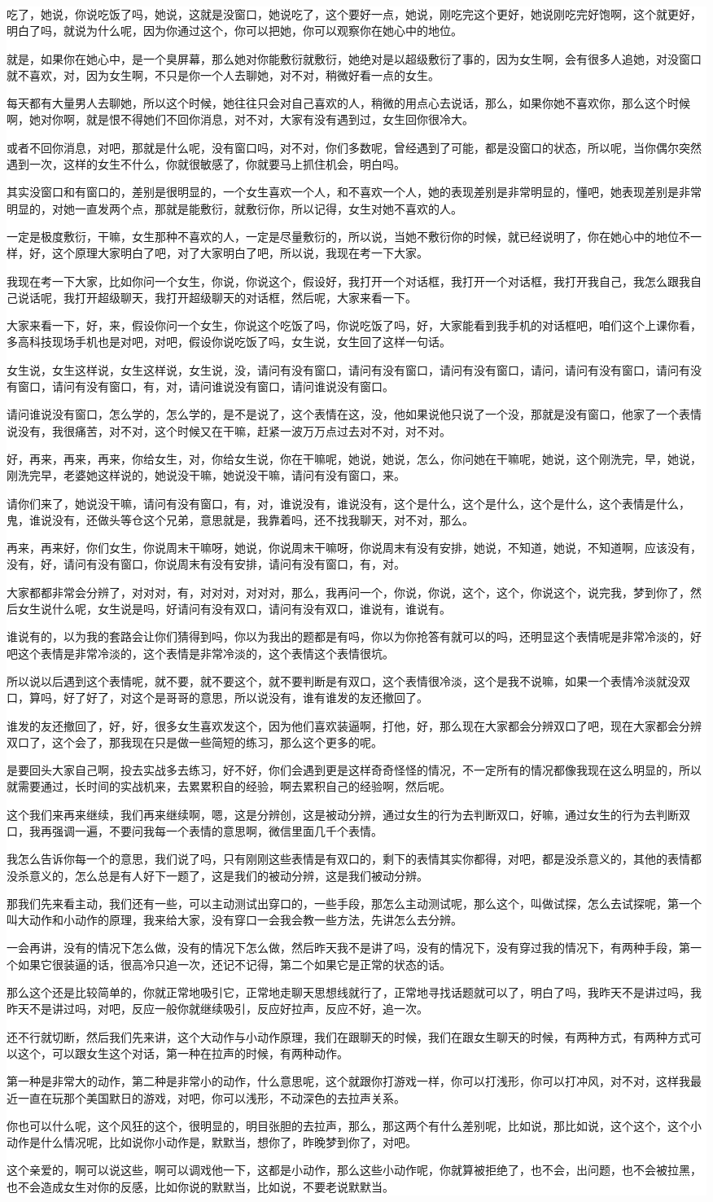 吃了，她说，你说吃饭了吗，她说，这就是没窗口，她说吃了，这个要好一点，她说，刚吃完这个更好，她说刚吃完好饱啊，这个就更好，明白了吗，就说为什么呢，因为你通过这个，你可以把她，你可以观察你在她心中的地位。

就是，如果你在她心中，是一个臭屏幕，那么她对你能敷衍就敷衍，她绝对是以超级敷衍了事的，因为女生啊，会有很多人追她，对没窗口就不喜欢，对，因为女生啊，不只是你一个人去聊她，对不对，稍微好看一点的女生。

每天都有大量男人去聊她，所以这个时候，她往往只会对自己喜欢的人，稍微的用点心去说话，那么，如果你她不喜欢你，那么这个时候啊，她对你啊，就是恨不得她们不回你消息，对不对，大家有没有遇到过，女生回你很冷大。

或者不回你消息，对吧，那就是什么呢，没有窗口吗，对不对，你们多数呢，曾经遇到了可能，都是没窗口的状态，所以呢，当你偶尔突然遇到一次，这样的女生不什么，你就很敏感了，你就要马上抓住机会，明白吗。

其实没窗口和有窗口的，差别是很明显的，一个女生喜欢一个人，和不喜欢一个人，她的表现差别是非常明显的，懂吧，她表现差别是非常明显的，对她一直发两个点，那就是能敷衍，就敷衍你，所以记得，女生对她不喜欢的人。

一定是极度敷衍，干嘛，女生那种不喜欢的人，一定是尽量敷衍的，所以说，当她不敷衍你的时候，就已经说明了，你在她心中的地位不一样，好，这个原理大家明白了吧，对了大家明白了吧，所以说，我现在考一下大家。

我现在考一下大家，比如你问一个女生，你说，你说这个，假设好，我打开一个对话框，我打开一个对话框，我打开我自己，我怎么跟我自己说话呢，我打开超级聊天，我打开超级聊天的对话框，然后呢，大家来看一下。

大家来看一下，好，来，假设你问一个女生，你说这个吃饭了吗，你说吃饭了吗，好，大家能看到我手机的对话框吧，咱们这个上课你看，多高科技现场手机也是对吧，对吧，假设你说吃饭了吗，女生说，女生回了这样一句话。

女生说，女生这样说，女生这样说，女生说，没，请问有没有窗口，请问有没有窗口，请问有没有窗口，请问，请问有没有窗口，请问有没有窗口，请问有没有窗口，有，对，请问谁说没有窗口，请问谁说没有窗口。

请问谁说没有窗口，怎么学的，怎么学的，是不是说了，这个表情在这，没，他如果说他只说了一个没，那就是没有窗口，他家了一个表情说没有，我很痛苦，对不对，这个时候又在干嘛，赶紧一波万万点过去对不对，对不对。

好，再来，再来，再来，你给女生，对，你给女生说，你在干嘛呢，她说，她说，怎么，你问她在干嘛呢，她说，这个刚洗完，早，她说，刚洗完早，老婆她这样说的，她说没干嘛，她说没干嘛，请问有没有窗口，来。

请你们来了，她说没干嘛，请问有没有窗口，有，对，谁说没有，谁说没有，这个是什么，这个是什么，这个是什么，这个表情是什么，鬼，谁说没有，还做头等仓这个兄弟，意思就是，我靠着吗，还不找我聊天，对不对，那么。

再来，再来好，你们女生，你说周末干嘛呀，她说，你说周末干嘛呀，你说周末有没有安排，她说，不知道，她说，不知道啊，应该没有，没有，好，请问有没有窗口，你说周末有没有安排，请问有没有窗口，有，对。

大家都都非常会分辨了，对对对，有，对对对，对对对，那么，我再问一个，你说，你说，这个，这个，你说这个，说完我，梦到你了，然后女生说什么呢，女生说是吗，好请问有没有双口，请问有没有双口，谁说有，谁说有。

谁说有的，以为我的套路会让你们猜得到吗，你以为我出的题都是有吗，你以为你抢答有就可以的吗，还明显这个表情呢是非常冷淡的，好吧这个表情是非常冷淡的，这个表情是非常冷淡的，这个表情这个表情很坑。

所以说以后遇到这个表情呢，就不要，就不要这个，就不要判断是有双口，这个表情很冷淡，这个是我不说嘛，如果一个表情冷淡就没双口，算吗，好了好了，对这个是哥哥的意思，所以说没有，谁有谁发的友还撤回了。

谁发的友还撤回了，好，好，很多女生喜欢发这个，因为他们喜欢装逼啊，打他，好，那么现在大家都会分辨双口了吧，现在大家都会分辨双口了，这个会了，那我现在只是做一些简短的练习，那么这个更多的呢。

是要回头大家自己啊，投去实战多去练习，好不好，你们会遇到更是这样奇奇怪怪的情况，不一定所有的情况都像我现在这么明显的，所以就需要通过，长时间的实战机来，去累累积自的经验，啊去累积自己的经验啊，然后呢。

这个我们来再来继续，我们再来继续啊，嗯，这是分辨创，这是被动分辨，通过女生的行为去判断双口，好嘛，通过女生的行为去判断双口，我再强调一遍，不要问我每一个表情的意思啊，微信里面几千个表情。

我怎么告诉你每一个的意思，我们说了吗，只有刚刚这些表情是有双口的，剩下的表情其实你都得，对吧，都是没杀意义的，其他的表情都没杀意义的，怎么总是有人好下一题了，这是我们的被动分辨，这是我们被动分辨。

那我们先来看主动，我们还有一些，可以主动测试出穿口的，一些手段，那怎么主动测试呢，那么这个，叫做试探，怎么去试探呢，第一个叫大动作和小动作的原理，我来给大家，没有穿口一会我会教一些方法，先讲怎么去分辨。

一会再讲，没有的情况下怎么做，没有的情况下怎么做，然后昨天我不是讲了吗，没有的情况下，没有穿过我的情况下，有两种手段，第一个如果它很装逼的话，很高冷只追一次，还记不记得，第二个如果它是正常的状态的话。

那么这个还是比较简单的，你就正常地吸引它，正常地走聊天思想线就行了，正常地寻找话题就可以了，明白了吗，我昨天不是讲过吗，我昨天不是讲过吗，对吧，反应一般你就继续吸引，反应好拉声，反应不好，追一次。

还不行就切断，然后我们先来讲，这个大动作与小动作原理，我们在跟聊天的时候，我们在跟女生聊天的时候，有两种方式，有两种方式可以这个，可以跟女生这个对话，第一种在拉声的时候，有两种动作。

第一种是非常大的动作，第二种是非常小的动作，什么意思呢，这个就跟你打游戏一样，你可以打浅形，你可以打冲风，对不对，这样我最近一直在玩那个美国默日的游戏，对吧，你可以浅形，不动深色的去拉声关系。

你也可以什么呢，这个风狂的这个，很明显的，明目张胆的去拉声，那么，那这两个有什么差别呢，比如说，那比如说，这个这个，这个小动作是什么情况呢，比如说你小动作是，默默当，想你了，昨晚梦到你了，对吧。

这个亲爱的，啊可以说这些，啊可以调戏他一下，这都是小动作，那么这些小动作呢，你就算被拒绝了，也不会，出问题，也不会被拉黑，也不会造成女生对你的反感，比如你说的默默当，比如说，不要老说默默当。
